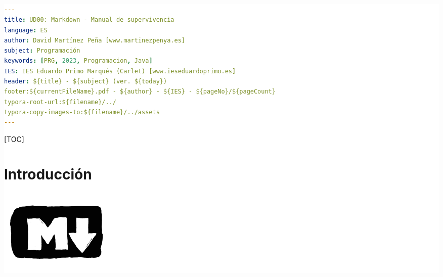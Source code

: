 ```yaml
---
title: UD00: Markdown - Manual de supervivencia 
language: ES
author: David Martínez Peña [www.martinezpenya.es]
subject: Programación
keywords: [PRG, 2023, Programacion, Java]
IES: IES Eduardo Primo Marqués (Carlet) [www.ieseduardoprimo.es]
header: ${title} - ${subject} (ver. ${today}) 
footer:${currentFileName}.pdf - ${author} - ${IES} - ${pageNo}/${pageCount}
typora-root-url:${filename}/../
typora-copy-images-to:${filename}/../assets
---
```

[TOC]


# Introducción

<img src="assets/markdown_logo.png" style="zoom:25%;" />

